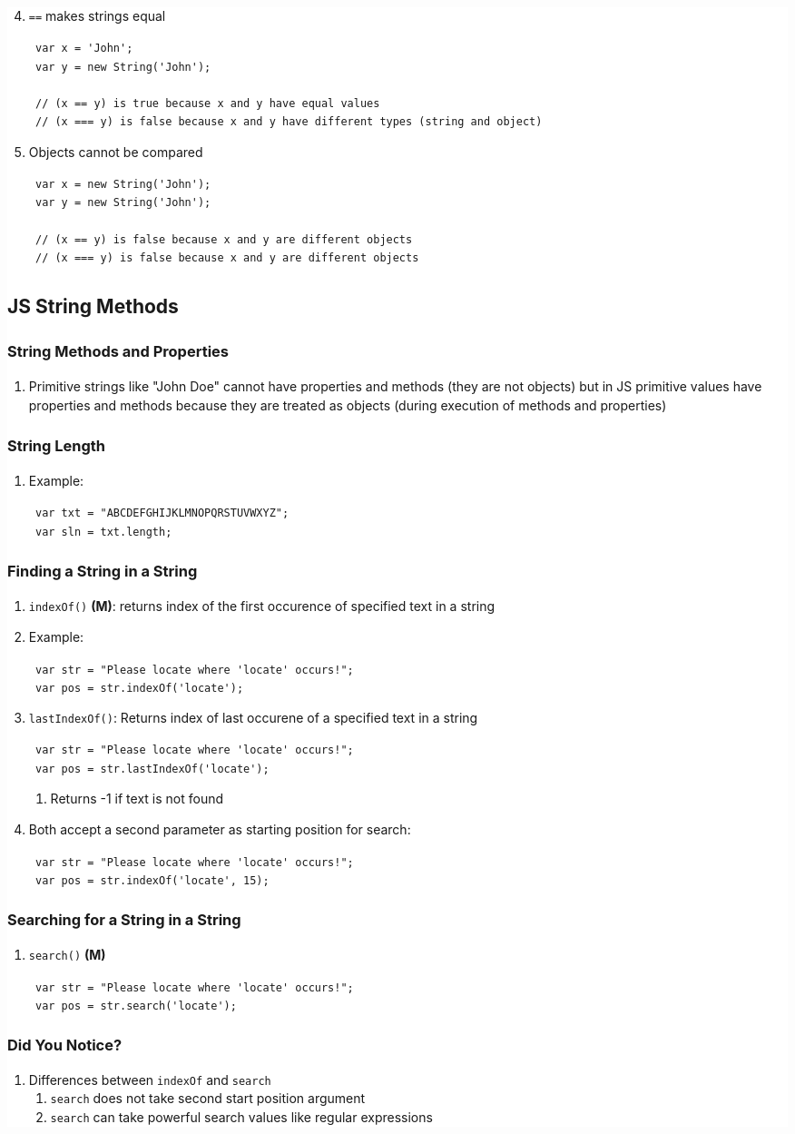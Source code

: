 4. `==` makes strings equal

		var x = 'John';
		var y = new String('John');

		// (x == y) is true because x and y have equal values
		// (x === y) is false because x and y have different types (string and object)
		
5. Objects cannot be compared

		var x = new String('John');
		var y = new String('John');

		// (x == y) is false because x and y are different objects
		// (x === y) is false because x and y are different objects

## JS String Methods ##
### String Methods and Properties ###
1. Primitive strings like "John Doe" cannot have properties and methods (they are not objects) but in JS primitive values have properties and methods because they are treated as objects (during execution of methods and properties)

### String Length ###
1. Example:

		var txt = "ABCDEFGHIJKLMNOPQRSTUVWXYZ";
		var sln = txt.length;

### Finding a String in a String ###
1. `indexOf()` **(M)**: returns index of the first occurence of specified text in a string
2. Example:

		var str = "Please locate where 'locate' occurs!";
		var pos = str.indexOf('locate');

3. `lastIndexOf()`: Returns index of last occurene of a specified text in a string

		var str = "Please locate where 'locate' occurs!";
		var pos = str.lastIndexOf('locate');

	1. Returns -1 if text is not found
4. Both accept a second parameter as starting position for search:

		var str = "Please locate where 'locate' occurs!";
		var pos = str.indexOf('locate', 15);

### Searching for a String in a String ###
1. `search()` **(M)**

		var str = "Please locate where 'locate' occurs!";
		var pos = str.search('locate');

### Did You Notice? ###
1. Differences between `indexOf` and `search`
	1. `search` does not take second start position argument
	2. `search` can take powerful search values like regular expressions
